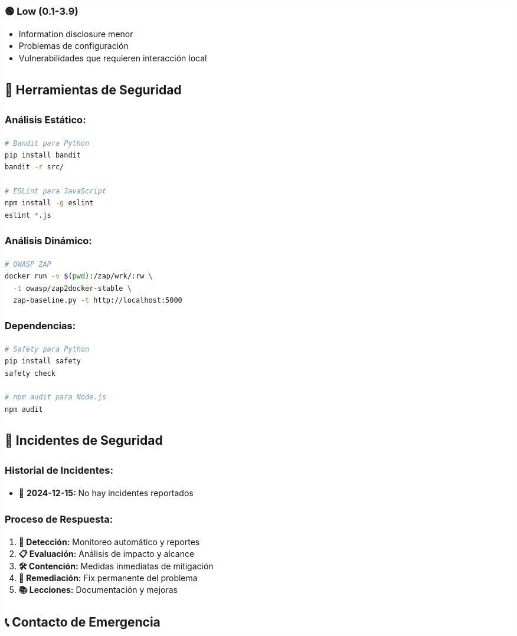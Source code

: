 ### 🟢 **Low (0.1-3.9)**
- Information disclosure menor
- Problemas de configuración
- Vulnerabilidades que requieren interacción local

## 🔧 Herramientas de Seguridad

### **Análisis Estático:**
```bash
# Bandit para Python
pip install bandit
bandit -r src/

# ESLint para JavaScript
npm install -g eslint
eslint *.js
```

### **Análisis Dinámico:**
```bash
# OWASP ZAP
docker run -v $(pwd):/zap/wrk/:rw \
  -t owasp/zap2docker-stable \
  zap-baseline.py -t http://localhost:5000
```

### **Dependencias:**
```bash
# Safety para Python
pip install safety
safety check

# npm audit para Node.js
npm audit
```

## 🚨 Incidentes de Seguridad

### **Historial de Incidentes:**
- 📅 **2024-12-15:** No hay incidentes reportados

### **Proceso de Respuesta:**
1. **🚨 Detección:** Monitoreo automático y reportes
2. **📋 Evaluación:** Análisis de impacto y alcance
3. **🛠️ Contención:** Medidas inmediatas de mitigación
4. **🔧 Remediación:** Fix permanente del problema
5. **📚 Lecciones:** Documentación y mejoras

## 📞 Contacto de Emergencia

